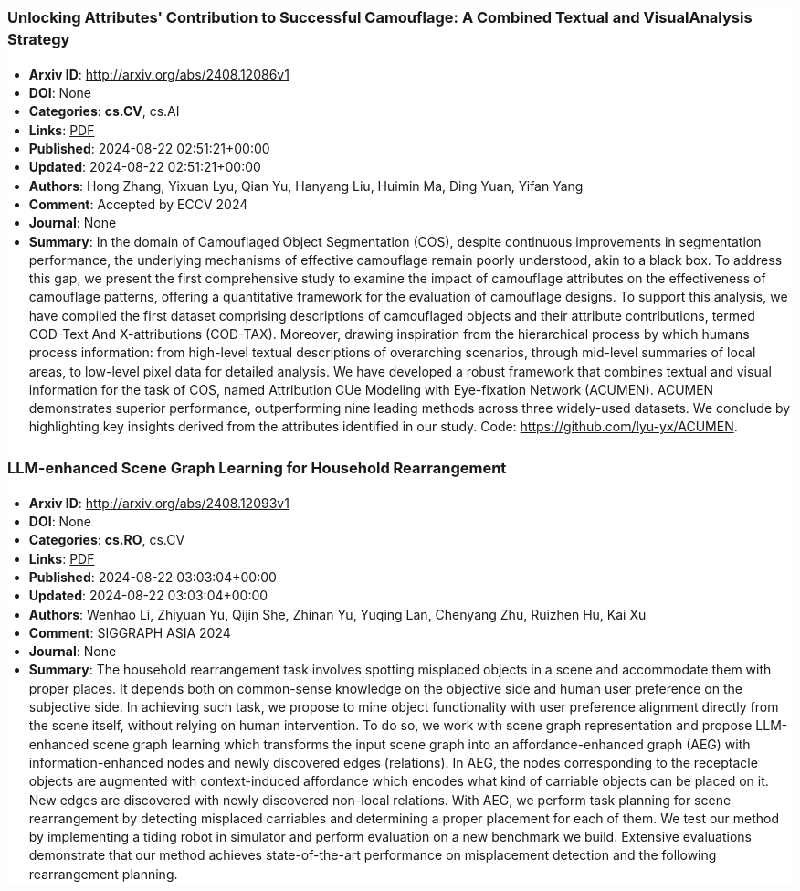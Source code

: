 

### Unlocking Attributes' Contribution to Successful Camouflage: A Combined Textual and VisualAnalysis Strategy
- **Arxiv ID**: http://arxiv.org/abs/2408.12086v1
- **DOI**: None
- **Categories**: **cs.CV**, cs.AI
- **Links**: [PDF](http://arxiv.org/pdf/2408.12086v1)
- **Published**: 2024-08-22 02:51:21+00:00
- **Updated**: 2024-08-22 02:51:21+00:00
- **Authors**: Hong Zhang, Yixuan Lyu, Qian Yu, Hanyang Liu, Huimin Ma, Ding Yuan, Yifan Yang
- **Comment**: Accepted by ECCV 2024
- **Journal**: None
- **Summary**: In the domain of Camouflaged Object Segmentation (COS), despite continuous improvements in segmentation performance, the underlying mechanisms of effective camouflage remain poorly understood, akin to a black box. To address this gap, we present the first comprehensive study to examine the impact of camouflage attributes on the effectiveness of camouflage patterns, offering a quantitative framework for the evaluation of camouflage designs. To support this analysis, we have compiled the first dataset comprising descriptions of camouflaged objects and their attribute contributions, termed COD-Text And X-attributions (COD-TAX). Moreover, drawing inspiration from the hierarchical process by which humans process information: from high-level textual descriptions of overarching scenarios, through mid-level summaries of local areas, to low-level pixel data for detailed analysis. We have developed a robust framework that combines textual and visual information for the task of COS, named Attribution CUe Modeling with Eye-fixation Network (ACUMEN). ACUMEN demonstrates superior performance, outperforming nine leading methods across three widely-used datasets. We conclude by highlighting key insights derived from the attributes identified in our study. Code: https://github.com/lyu-yx/ACUMEN.



### LLM-enhanced Scene Graph Learning for Household Rearrangement
- **Arxiv ID**: http://arxiv.org/abs/2408.12093v1
- **DOI**: None
- **Categories**: **cs.RO**, cs.CV
- **Links**: [PDF](http://arxiv.org/pdf/2408.12093v1)
- **Published**: 2024-08-22 03:03:04+00:00
- **Updated**: 2024-08-22 03:03:04+00:00
- **Authors**: Wenhao Li, Zhiyuan Yu, Qijin She, Zhinan Yu, Yuqing Lan, Chenyang Zhu, Ruizhen Hu, Kai Xu
- **Comment**: SIGGRAPH ASIA 2024
- **Journal**: None
- **Summary**: The household rearrangement task involves spotting misplaced objects in a scene and accommodate them with proper places. It depends both on common-sense knowledge on the objective side and human user preference on the subjective side. In achieving such task, we propose to mine object functionality with user preference alignment directly from the scene itself, without relying on human intervention. To do so, we work with scene graph representation and propose LLM-enhanced scene graph learning which transforms the input scene graph into an affordance-enhanced graph (AEG) with information-enhanced nodes and newly discovered edges (relations). In AEG, the nodes corresponding to the receptacle objects are augmented with context-induced affordance which encodes what kind of carriable objects can be placed on it. New edges are discovered with newly discovered non-local relations. With AEG, we perform task planning for scene rearrangement by detecting misplaced carriables and determining a proper placement for each of them. We test our method by implementing a tiding robot in simulator and perform evaluation on a new benchmark we build. Extensive evaluations demonstrate that our method achieves state-of-the-art performance on misplacement detection and the following rearrangement planning.
